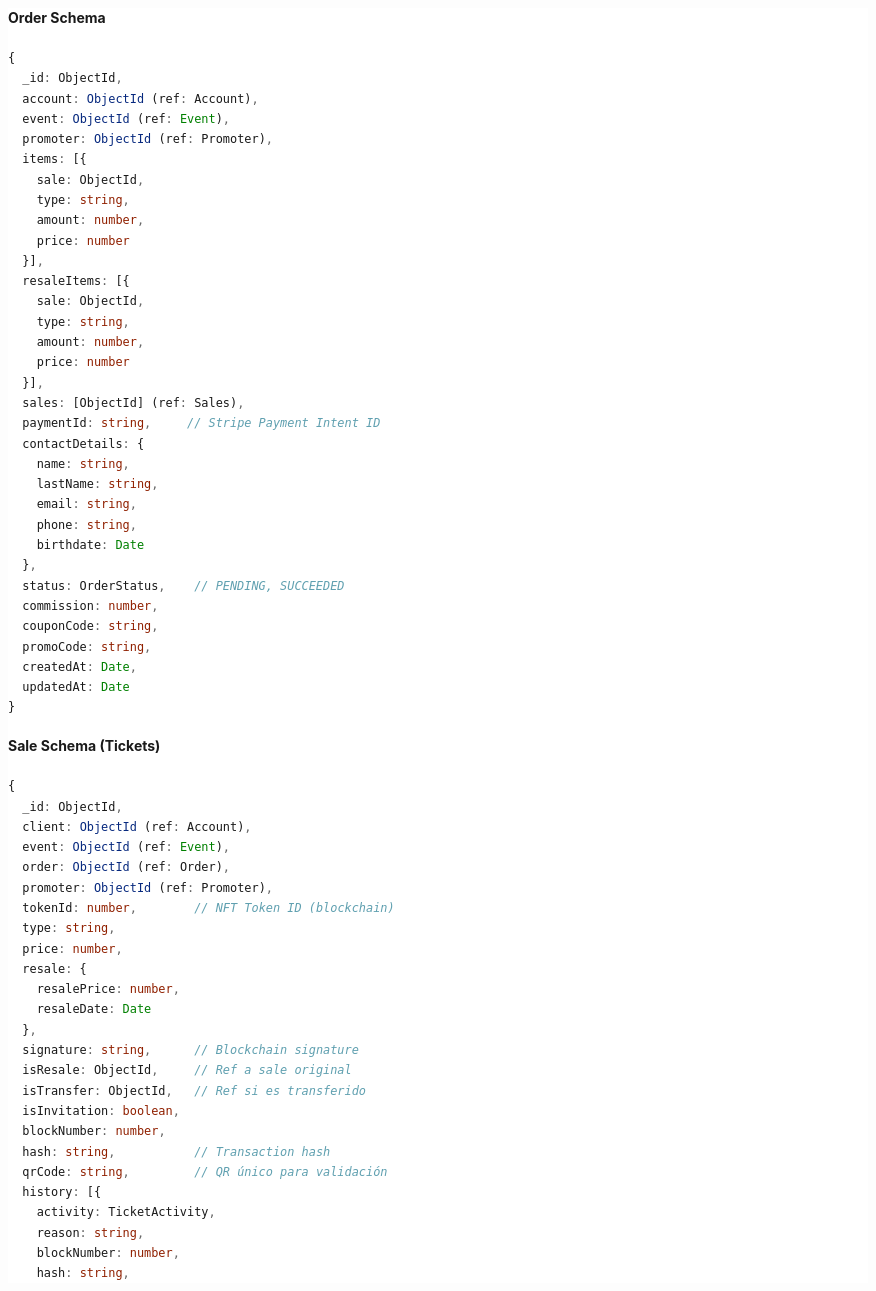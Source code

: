 #### Order Schema
```typescript
{
  _id: ObjectId,
  account: ObjectId (ref: Account),
  event: ObjectId (ref: Event),
  promoter: ObjectId (ref: Promoter),
  items: [{
    sale: ObjectId,
    type: string,
    amount: number,
    price: number
  }],
  resaleItems: [{
    sale: ObjectId,
    type: string,
    amount: number,
    price: number
  }],
  sales: [ObjectId] (ref: Sales),
  paymentId: string,     // Stripe Payment Intent ID
  contactDetails: {
    name: string,
    lastName: string,
    email: string,
    phone: string,
    birthdate: Date
  },
  status: OrderStatus,    // PENDING, SUCCEEDED
  commission: number,
  couponCode: string,
  promoCode: string,
  createdAt: Date,
  updatedAt: Date
}
```

#### Sale Schema (Tickets)
```typescript
{
  _id: ObjectId,
  client: ObjectId (ref: Account),
  event: ObjectId (ref: Event),
  order: ObjectId (ref: Order),
  promoter: ObjectId (ref: Promoter),
  tokenId: number,        // NFT Token ID (blockchain)
  type: string,
  price: number,
  resale: {
    resalePrice: number,
    resaleDate: Date
  },
  signature: string,      // Blockchain signature
  isResale: ObjectId,     // Ref a sale original
  isTransfer: ObjectId,   // Ref si es transferido
  isInvitation: boolean,
  blockNumber: number,
  hash: string,           // Transaction hash
  qrCode: string,         // QR único para validación
  history: [{
    activity: TicketActivity,
    reason: string,
    blockNumber: number,
    hash: string,
```